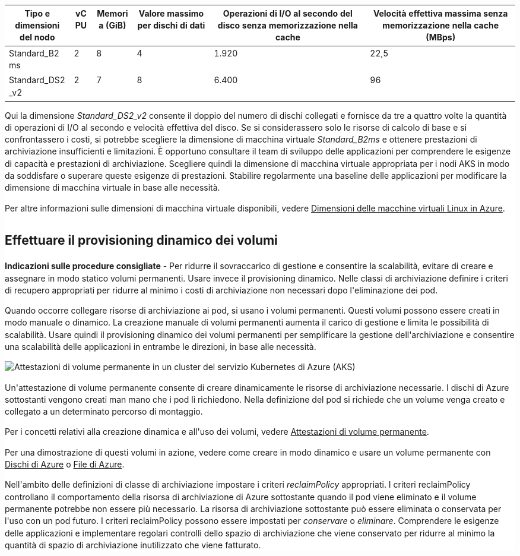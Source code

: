 | Tipo e dimensioni del nodo | vCPU | Memoria (GiB) | Valore massimo per dischi di dati | Operazioni di I/O al secondo del disco senza memorizzazione nella cache | Velocità effettiva massima senza memorizzazione nella cache (MBps) |
|--------------------|------|--------------|----------------|------------------------|--------------------------------|
| Standard_B2ms      | 2    | 8            | 4              | 1.920                  | 22,5                           |
| Standard_DS2_v2    | 2    | 7            | 8              | 6.400                  | 96                             |

Qui la dimensione *Standard_DS2_v2* consente il doppio del numero di dischi collegati e fornisce da tre a quattro volte la quantità di operazioni di I/O al secondo e velocità effettiva del disco. Se si considerassero solo le risorse di calcolo di base e si confrontassero i costi, si potrebbe scegliere la dimensione di macchina virtuale *Standard_B2ms* e ottenere prestazioni di archiviazione insufficienti e limitazioni. È opportuno consultare il team di sviluppo delle applicazioni per comprendere le esigenze di capacità e prestazioni di archiviazione. Scegliere quindi la dimensione di macchina virtuale appropriata per i nodi AKS in modo da soddisfare o superare queste esigenze di prestazioni. Stabilire regolarmente una baseline delle applicazioni per modificare la dimensione di macchina virtuale in base alle necessità.

Per altre informazioni sulle dimensioni di macchina virtuale disponibili, vedere [Dimensioni delle macchine virtuali Linux in Azure][vm-sizes].

## <a name="dynamically-provision-volumes"></a>Effettuare il provisioning dinamico dei volumi

**Indicazioni sulle procedure consigliate** - Per ridurre il sovraccarico di gestione e consentire la scalabilità, evitare di creare e assegnare in modo statico volumi permanenti. Usare invece il provisioning dinamico. Nelle classi di archiviazione definire i criteri di recupero appropriati per ridurre al minimo i costi di archiviazione non necessari dopo l'eliminazione dei pod.

Quando occorre collegare risorse di archiviazione ai pod, si usano i volumi permanenti. Questi volumi possono essere creati in modo manuale o dinamico. La creazione manuale di volumi permanenti aumenta il carico di gestione e limita le possibilità di scalabilità. Usare quindi il provisioning dinamico dei volumi permanenti per semplificare la gestione dell'archiviazione e consentire una scalabilità delle applicazioni in entrambe le direzioni, in base alle necessità.

![Attestazioni di volume permanente in un cluster del servizio Kubernetes di Azure (AKS)](media/concepts-storage/persistent-volume-claims.png)

Un'attestazione di volume permanente consente di creare dinamicamente le risorse di archiviazione necessarie. I dischi di Azure sottostanti vengono creati man mano che i pod li richiedono. Nella definizione del pod si richiede che un volume venga creato e collegato a un determinato percorso di montaggio.

Per i concetti relativi alla creazione dinamica e all'uso dei volumi, vedere [Attestazioni di volume permanente][aks-concepts-storage-pvcs].

Per una dimostrazione di questi volumi in azione, vedere come creare in modo dinamico e usare un volume permanente con [Dischi di Azure][dynamic-disks] o [File di Azure][dynamic-files].

Nell'ambito delle definizioni di classe di archiviazione impostare i criteri *reclaimPolicy* appropriati. I criteri reclaimPolicy controllano il comportamento della risorsa di archiviazione di Azure sottostante quando il pod viene eliminato e il volume permanente potrebbe non essere più necessario. La risorsa di archiviazione sottostante può essere eliminata o conservata per l'uso con un pod futuro. I criteri reclaimPolicy possono essere impostati per *conservare* o *eliminare*. Comprendere le esigenze delle applicazioni e implementare regolari controlli dello spazio di archiviazione che viene conservato per ridurre al minimo la quantità di spazio di archiviazione inutilizzato che viene fatturato.


[heptio-ark]: https://github.com/heptio/ark
[dysk]: https://github.com/Azure/kubernetes-volume-drivers/tree/master/flexvolume/dysk
[blobfuse]: https://github.com/Azure/azure-storage-fuse
[aks-concepts-storage]: concepts-storage.md
[vm-sizes]: ../virtual-machines/linux/sizes.md
[dynamic-disks]: azure-disks-dynamic-pv.md
[dynamic-files]: azure-files-dynamic-pv.md
[reclaim-policy]: concepts-storage.md#storage-classes
[aks-concepts-storage-pvcs]: concepts-storage.md#persistent-volume-claims
[aks-concepts-storage-classes]: concepts-storage.md#storage-classes
[managed-disks]: ../virtual-machines/linux/managed-disks-overview.md
[best-practices-multi-region]: operator-best-practices-multi-region.md
[remove-state]: operator-best-practices-multi-region.md#remove-service-state-from-inside-containers